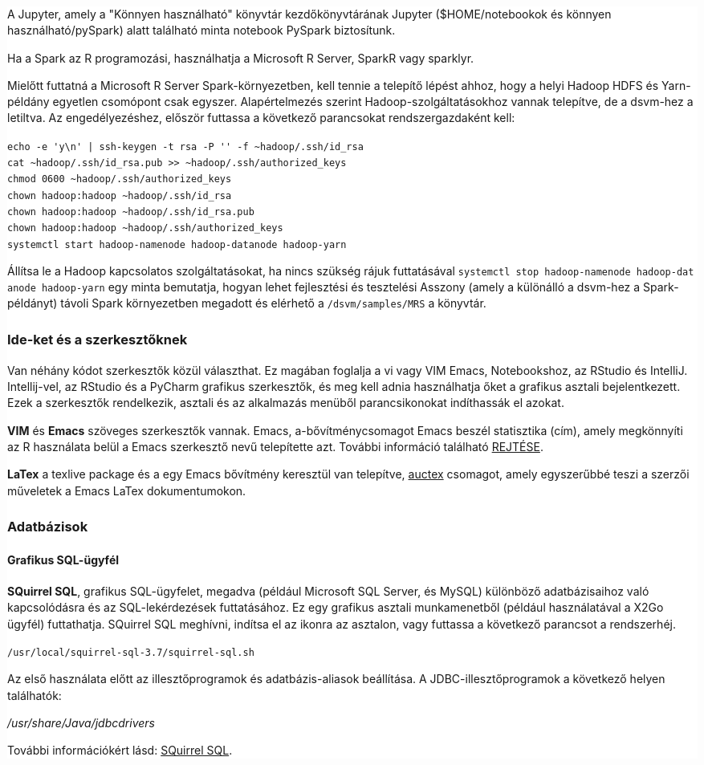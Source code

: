 A Jupyter, amely a "Könnyen használható" könyvtár kezdőkönyvtárának Jupyter ($HOME/notebookok és könnyen használható/pySpark) alatt található minta notebook PySpark biztosítunk. 

Ha a Spark az R programozási, használhatja a Microsoft R Server, SparkR vagy sparklyr. 

Mielőtt futtatná a Microsoft R Server Spark-környezetben, kell tennie a telepítő lépést ahhoz, hogy a helyi Hadoop HDFS és Yarn-példány egyetlen csomópont csak egyszer. Alapértelmezés szerint Hadoop-szolgáltatásokhoz vannak telepítve, de a dsvm-hez a letiltva. Az engedélyezéshez, először futtassa a következő parancsokat rendszergazdaként kell:

    echo -e 'y\n' | ssh-keygen -t rsa -P '' -f ~hadoop/.ssh/id_rsa
    cat ~hadoop/.ssh/id_rsa.pub >> ~hadoop/.ssh/authorized_keys
    chmod 0600 ~hadoop/.ssh/authorized_keys
    chown hadoop:hadoop ~hadoop/.ssh/id_rsa
    chown hadoop:hadoop ~hadoop/.ssh/id_rsa.pub
    chown hadoop:hadoop ~hadoop/.ssh/authorized_keys
    systemctl start hadoop-namenode hadoop-datanode hadoop-yarn

Állítsa le a Hadoop kapcsolatos szolgáltatásokat, ha nincs szükség rájuk futtatásával ```systemctl stop hadoop-namenode hadoop-datanode hadoop-yarn``` egy minta bemutatja, hogyan lehet fejlesztési és tesztelési Asszony (amely a különálló a dsvm-hez a Spark-példányt) távoli Spark környezetben megadott és elérhető a `/dsvm/samples/MRS` a könyvtár. 

### <a name="ides-and-editors"></a>Ide-ket és a szerkesztőknek
Van néhány kódot szerkesztők közül választhat. Ez magában foglalja a vi vagy VIM Emacs, Notebookshoz, az RStudio és IntelliJ. Intellij-vel, az RStudio és a PyCharm grafikus szerkesztők, és meg kell adnia használhatja őket a grafikus asztali bejelentkezett. Ezek a szerkesztők rendelkezik, asztali és az alkalmazás menüből parancsikonokat indíthassák el azokat.

**VIM** és **Emacs** szöveges szerkesztők vannak. Emacs, a-bővítménycsomagot Emacs beszél statisztika (cím), amely megkönnyíti az R használata belül a Emacs szerkesztő nevű telepítette azt. További információ található [REJTÉSE](https://ess.r-project.org/).

**LaTex** a texlive package és a egy Emacs bővítmény keresztül van telepítve, [auctex](https://www.gnu.org/software/auctex/manual/auctex/auctex.html) csomagot, amely egyszerűbbé teszi a szerzői műveletek a Emacs LaTex dokumentumokon.  

### <a name="databases"></a>Adatbázisok

#### <a name="graphical-sql-client"></a>Grafikus SQL-ügyfél
**SQuirrel SQL**, grafikus SQL-ügyfelet, megadva (például Microsoft SQL Server, és MySQL) különböző adatbázisaihoz való kapcsolódásra és az SQL-lekérdezések futtatásához. Ez egy grafikus asztali munkamenetből (például használatával a X2Go ügyfél) futtathatja. SQuirrel SQL meghívni, indítsa el az ikonra az asztalon, vagy futtassa a következő parancsot a rendszerhéj.

    /usr/local/squirrel-sql-3.7/squirrel-sql.sh

Az első használata előtt az illesztőprogramok és adatbázis-aliasok beállítása. A JDBC-illesztőprogramok a következő helyen találhatók:

*/usr/share/Java/jdbcdrivers*

További információkért lásd: [SQuirrel SQL](http://squirrel-sql.sourceforge.net/index.php?page=screenshots).
